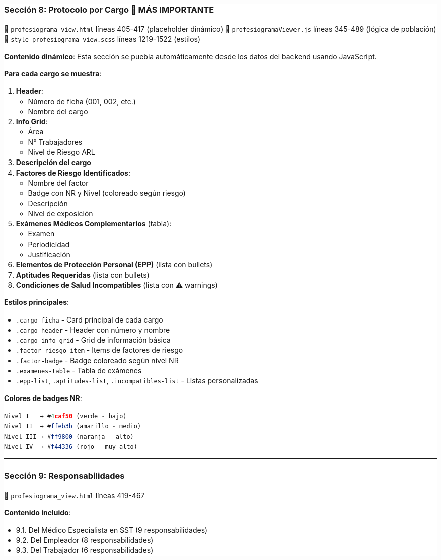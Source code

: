 ### **Sección 8: Protocolo por Cargo** 🌟 **MÁS IMPORTANTE**
📍 `profesiograma_view.html` líneas 405-417 (placeholder dinámico)
📍 `profesiogramaViewer.js` líneas 345-489 (lógica de población)
📍 `style_profesiograma_view.scss` líneas 1219-1522 (estilos)

**Contenido dinámico**:
Esta sección se puebla automáticamente desde los datos del backend usando JavaScript.

**Para cada cargo se muestra**:
1. **Header**:
   - Número de ficha (001, 002, etc.)
   - Nombre del cargo
2. **Info Grid**:
   - Área
   - N° Trabajadores
   - Nivel de Riesgo ARL
3. **Descripción del cargo**
4. **Factores de Riesgo Identificados**:
   - Nombre del factor
   - Badge con NR y Nivel (coloreado según riesgo)
   - Descripción
   - Nivel de exposición
5. **Exámenes Médicos Complementarios** (tabla):
   - Examen
   - Periodicidad
   - Justificación
6. **Elementos de Protección Personal (EPP)** (lista con bullets)
7. **Aptitudes Requeridas** (lista con bullets)
8. **Condiciones de Salud Incompatibles** (lista con ⚠️ warnings)

**Estilos principales**:
- `.cargo-ficha` - Card principal de cada cargo
- `.cargo-header` - Header con número y nombre
- `.cargo-info-grid` - Grid de información básica
- `.factor-riesgo-item` - Items de factores de riesgo
- `.factor-badge` - Badge coloreado según nivel NR
- `.examenes-table` - Tabla de exámenes
- `.epp-list`, `.aptitudes-list`, `.incompatibles-list` - Listas personalizadas

**Colores de badges NR**:
```javascript
Nivel I   → #4caf50 (verde - bajo)
Nivel II  → #ffeb3b (amarillo - medio)
Nivel III → #ff9800 (naranja - alto)
Nivel IV  → #f44336 (rojo - muy alto)
```

---

### **Sección 9: Responsabilidades**
📍 `profesiograma_view.html` líneas 419-467

**Contenido incluido**:
- 9.1. Del Médico Especialista en SST (9 responsabilidades)
- 9.2. Del Empleador (8 responsabilidades)
- 9.3. Del Trabajador (6 responsabilidades)
